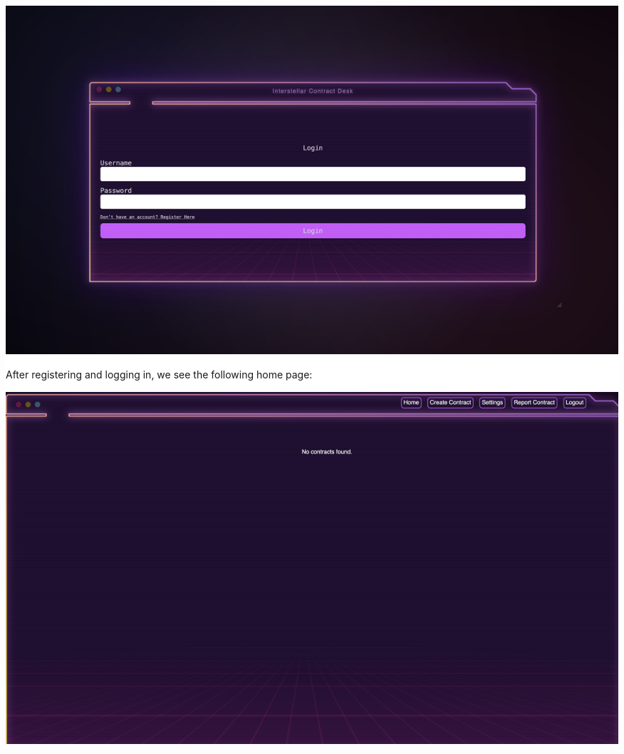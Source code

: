 ![img](./assets/login.png)

After registering and logging in, we see the following home page:

![img](./assets/home.png)
